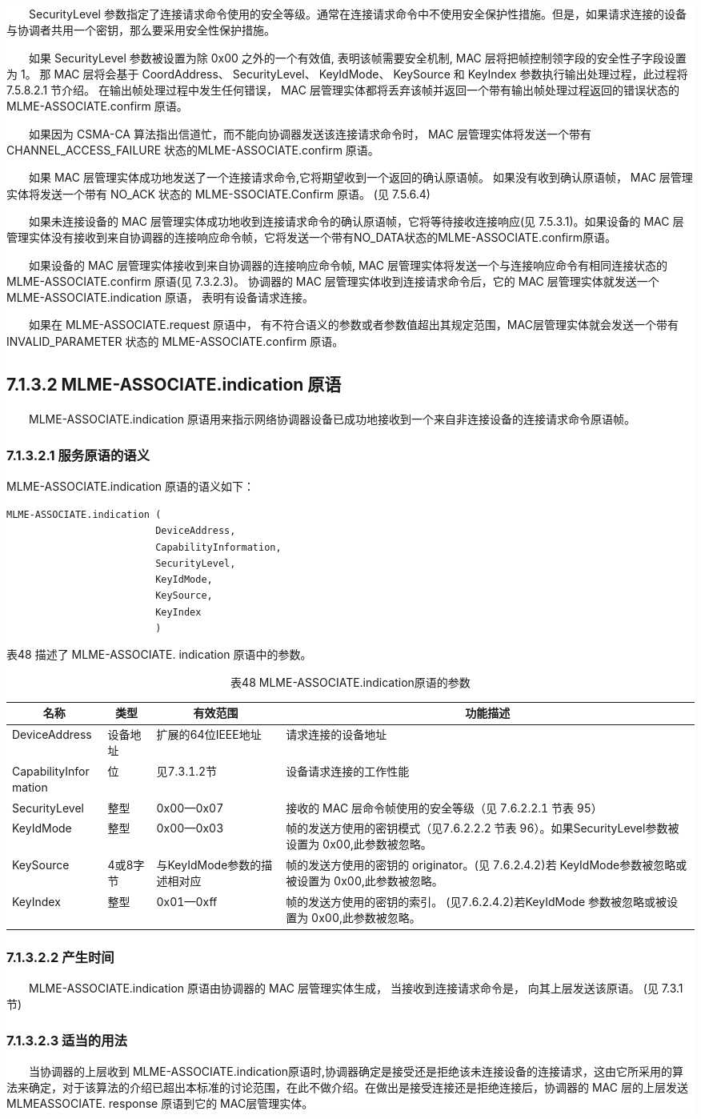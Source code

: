 　　SecurityLevel 参数指定了连接请求命令使用的安全等级。通常在连接请求命令中不使用安全保护性措施。但是，如果请求连接的设备与协调者共用一个密钥，那么要采用安全性保护措施。

　　如果 SecurityLevel 参数被设置为除 0x00 之外的一个有效值, 表明该帧需要安全机制, MAC 层将把帧控制领字段的安全性子字段设置为 1。 那 MAC 层将会基于 CoordAddress、 SecurityLevel、 KeyIdMode、 KeySource 和 KeyIndex 参数执行输出处理过程，此过程将 7.5.8.2.1 节介绍。 在输出帧处理过程中发生任何错误， MAC 层管理实体都将丢弃该帧并返回一个带有输出帧处理过程返回的错误状态的 MLME-ASSOCIATE.confirm 原语。

　　如果因为 CSMA-CA 算法指出信道忙，而不能向协调器发送该连接请求命令时， MAC 层管理实体将发送一个带有 CHANNEL_ACCESS_FAILURE 状态的MLME-ASSOCIATE.confirm 原语。

　　如果 MAC 层管理实体成功地发送了一个连接请求命令,它将期望收到一个返回的确认原语帧。 如果没有收到确认原语帧， MAC 层管理实体将发送一个带有 NO_ACK 状态的 MLME-SSOCIATE.Confirm 原语。 (见 7.5.6.4)

　　如果未连接设备的 MAC 层管理实体成功地收到连接请求命令的确认原语帧，它将等待接收连接响应(见 7.5.3.1)。如果设备的 MAC 层管理实体没有接收到来自协调器的连接响应命令帧，它将发送一个带有NO_DATA状态的MLME-ASSOCIATE.confirm原语。

　　如果设备的 MAC 层管理实体接收到来自协调器的连接响应命令帧, MAC 层管理实体将发送一个与连接响应命令有相同连接状态的MLME-ASSOCIATE.confirm 原语(见 7.3.2.3)。
协调器的 MAC 层管理实体收到连接请求命令后，它的 MAC 层管理实体就发送一个 MLME-ASSOCIATE.indication 原语， 表明有设备请求连接。

　　如果在 MLME-ASSOCIATE.request 原语中， 有不符合语义的参数或者参数值超出其规定范围，MAC层管理实体就会发送一个带有INVALID_PARAMETER 状态的 MLME-ASSOCIATE.confirm 原语。
## 7.1.3.2 MLME-ASSOCIATE.indication 原语

　　MLME-ASSOCIATE.indication 原语用来指示网络协调器设备已成功地接收到一个来自非连接设备的连接请求命令原语帧。

### 7.1.3.2.1 服务原语的语义
MLME-ASSOCIATE.indication 原语的语义如下：
```
MLME-ASSOCIATE.indication (
                          DeviceAddress,
                          CapabilityInformation,
                          SecurityLevel,
                          KeyIdMode,
                          KeySource,
                          KeyIndex
                          )
```
表48 描述了 MLME-ASSOCIATE. indication 原语中的参数。
<center>表48 MLME-ASSOCIATE.indication原语的参数</center>

名称|类型|有效范围|功能描述
-----|------|------- | ------
DeviceAddress|设备地址|扩展的64位IEEE地址|请求连接的设备地址
CapabilityInformation|位|见7.3.1.2节|设备请求连接的工作性能
SecurityLevel|整型|0x00—0x07|接收的 MAC 层命令帧使用的安全等级（见 7.6.2.2.1 节表 95）
KeyIdMode|整型|0x00—0x03|帧的发送方使用的密钥模式（见7.6.2.2.2 节表 96）。如果SecurityLevel参数被设置为 0x00,此参数被忽略。
KeySource|4或8字节|与KeyIdMode参数的描述相对应|帧的发送方使用的密钥的 originator。(见 7.6.2.4.2)若 KeyIdMode参数被忽略或被设置为 0x00,此参数被忽略。
KeyIndex|整型|0x01—0xff|帧的发送方使用的密钥的索引。 (见7.6.2.4.2)若KeyIdMode 参数被忽略或被设置为 0x00,此参数被忽略。


### 7.1.3.2.2 产生时间
　　MLME-ASSOCIATE.indication 原语由协调器的 MAC 层管理实体生成， 当接收到连接请求命令是， 向其上层发送该原语。 (见 7.3.1 节)

### 7.1.3.2.3 适当的用法
　　当协调器的上层收到 MLME-ASSOCIATE.indication原语时,协调器确定是接受还是拒绝该未连接设备的连接请求，这由它所采用的算法来确定，对于该算法的介绍已超出本标准的讨论范围，在此不做介绍。在做出是接受连接还是拒绝连接后，协调器的 MAC 层的上层发送 MLMEASSOCIATE. response 原语到它的 MAC层管理实体。
